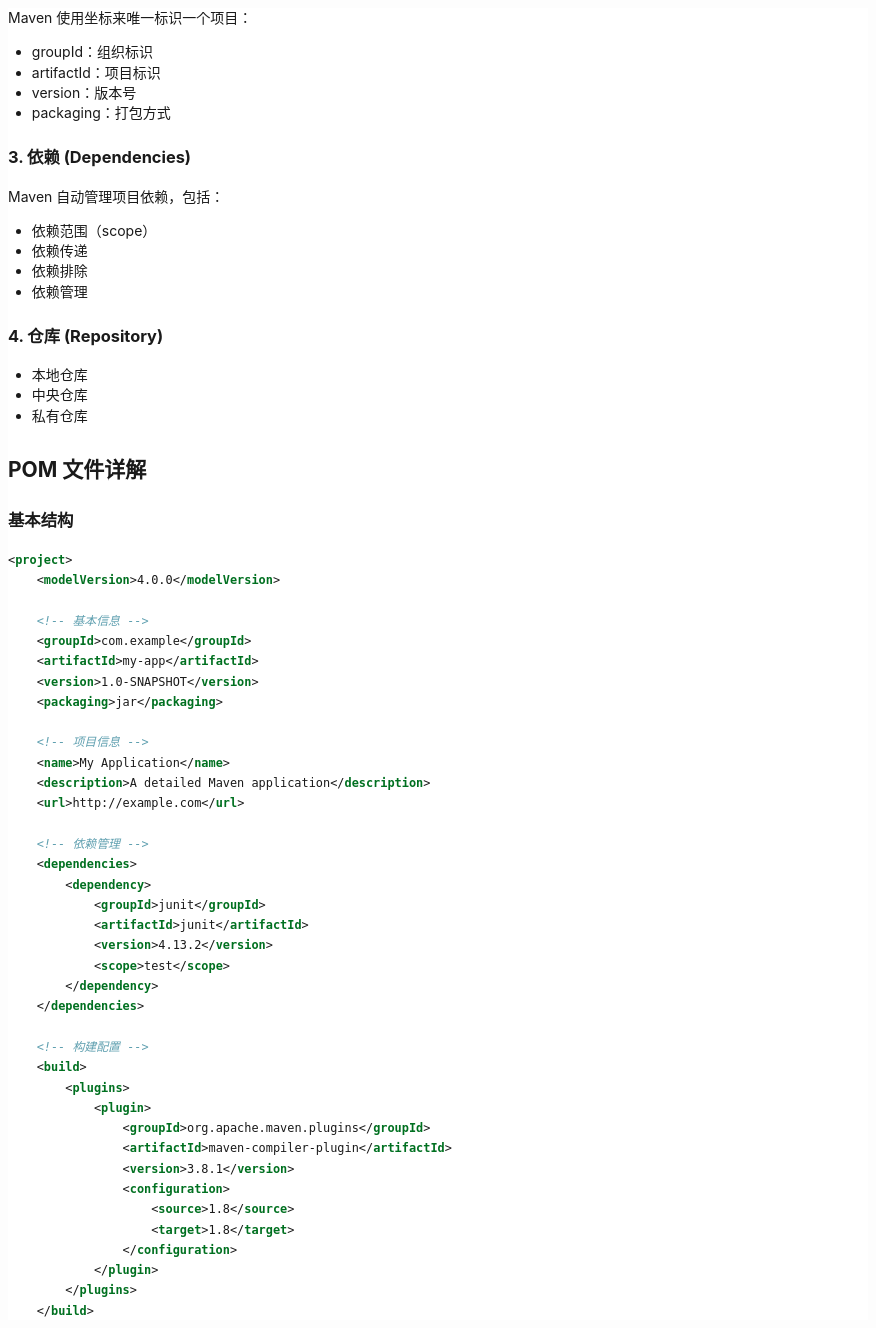 Maven 使用坐标来唯一标识一个项目：

- groupId：组织标识
- artifactId：项目标识
- version：版本号
- packaging：打包方式

### 3. 依赖 (Dependencies)

Maven 自动管理项目依赖，包括：

- 依赖范围（scope）
- 依赖传递
- 依赖排除
- 依赖管理

### 4. 仓库 (Repository)

- 本地仓库
- 中央仓库
- 私有仓库

## POM 文件详解

### 基本结构

```xml
<project>
    <modelVersion>4.0.0</modelVersion>
    
    <!-- 基本信息 -->
    <groupId>com.example</groupId>
    <artifactId>my-app</artifactId>
    <version>1.0-SNAPSHOT</version>
    <packaging>jar</packaging>
    
    <!-- 项目信息 -->
    <name>My Application</name>
    <description>A detailed Maven application</description>
    <url>http://example.com</url>
    
    <!-- 依赖管理 -->
    <dependencies>
        <dependency>
            <groupId>junit</groupId>
            <artifactId>junit</artifactId>
            <version>4.13.2</version>
            <scope>test</scope>
        </dependency>
    </dependencies>
    
    <!-- 构建配置 -->
    <build>
        <plugins>
            <plugin>
                <groupId>org.apache.maven.plugins</groupId>
                <artifactId>maven-compiler-plugin</artifactId>
                <version>3.8.1</version>
                <configuration>
                    <source>1.8</source>
                    <target>1.8</target>
                </configuration>
            </plugin>
        </plugins>
    </build>
```